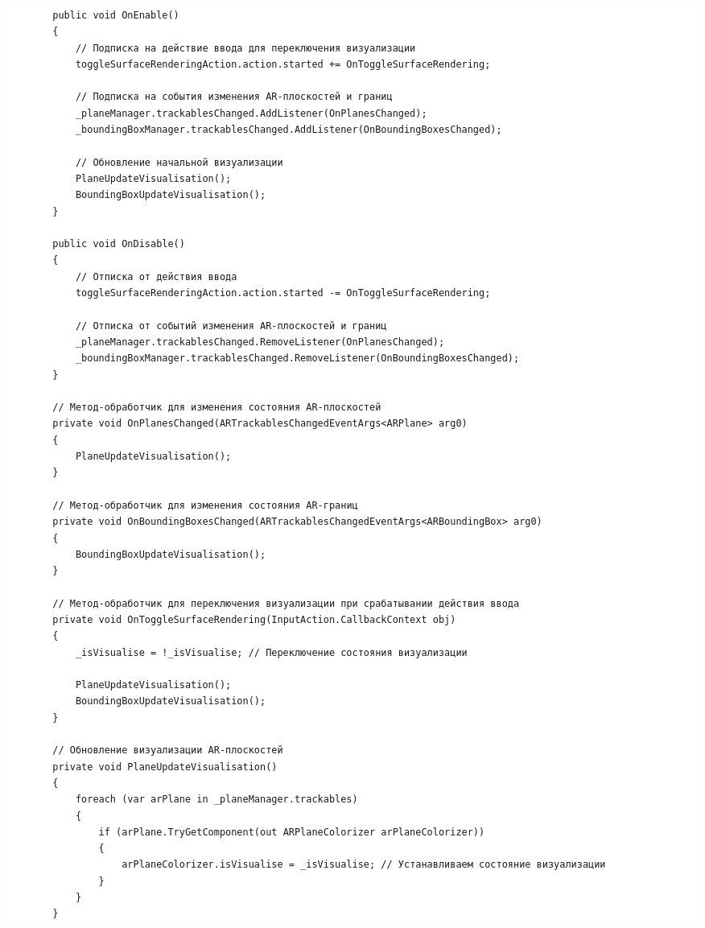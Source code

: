            public void OnEnable()
            {
                // Подписка на действие ввода для переключения визуализации
                toggleSurfaceRenderingAction.action.started += OnToggleSurfaceRendering;
        
                // Подписка на события изменения AR-плоскостей и границ
                _planeManager.trackablesChanged.AddListener(OnPlanesChanged);
                _boundingBoxManager.trackablesChanged.AddListener(OnBoundingBoxesChanged);
        
                // Обновление начальной визуализации
                PlaneUpdateVisualisation();
                BoundingBoxUpdateVisualisation();
            }
        
            public void OnDisable()
            {
                // Отписка от действия ввода
                toggleSurfaceRenderingAction.action.started -= OnToggleSurfaceRendering;
        
                // Отписка от событий изменения AR-плоскостей и границ
                _planeManager.trackablesChanged.RemoveListener(OnPlanesChanged);
                _boundingBoxManager.trackablesChanged.RemoveListener(OnBoundingBoxesChanged);
            }
        
            // Метод-обработчик для изменения состояния AR-плоскостей
            private void OnPlanesChanged(ARTrackablesChangedEventArgs<ARPlane> arg0)
            {
                PlaneUpdateVisualisation();
            }
        
            // Метод-обработчик для изменения состояния AR-границ
            private void OnBoundingBoxesChanged(ARTrackablesChangedEventArgs<ARBoundingBox> arg0)
            {
                BoundingBoxUpdateVisualisation();
            }
        
            // Метод-обработчик для переключения визуализации при срабатывании действия ввода
            private void OnToggleSurfaceRendering(InputAction.CallbackContext obj)
            {
                _isVisualise = !_isVisualise; // Переключение состояния визуализации
        
                PlaneUpdateVisualisation();
                BoundingBoxUpdateVisualisation();
            }
        
            // Обновление визуализации AR-плоскостей
            private void PlaneUpdateVisualisation()
            {
                foreach (var arPlane in _planeManager.trackables)
                {
                    if (arPlane.TryGetComponent(out ARPlaneColorizer arPlaneColorizer))
                    {
                        arPlaneColorizer.isVisualise = _isVisualise; // Устанавливаем состояние визуализации
                    }
                }
            }
        